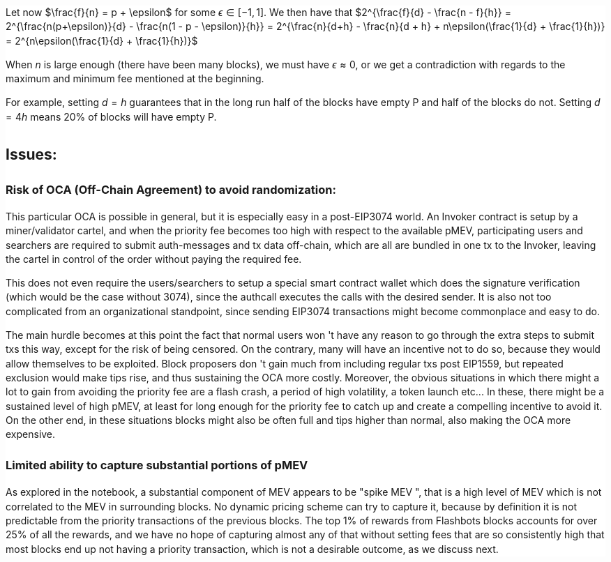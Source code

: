 Let now $\frac{f}{n} = p + \epsilon$ for some $\epsilon \in [-1, 1]$. We
then have that
$2^{\frac{f}{d} - \frac{n - f}{h}} = 2^{\frac{n(p+\epsilon)}{d} - \frac{n(1 - p - \epsilon)}{h}} = 2^{\frac{n}{d+h} - \frac{n}{d + h} +  n\epsilon(\frac{1}{d} + \frac{1}{h})} = 2^{n\epsilon(\frac{1}{d} + \frac{1}{h})}$

When $n$ is large enough (there have been many blocks), we must have
$\epsilon \approx 0$, or we get a contradiction with regards to the
maximum and minimum fee mentioned at the beginning.

For example, setting $d = h$ guarantees that in the long run half of the
blocks have empty P and half of the blocks do not. Setting $d = 4h$
means $20\%$ of blocks will have empty P.

## Issues:

### Risk of OCA (Off-Chain Agreement) to avoid randomization:

This particular OCA is possible in general, but it is especially easy in
a post-EIP3074 world. An Invoker contract is setup by a miner/validator
cartel, and when the priority fee becomes too high with respect to the
available pMEV, participating users and searchers are required to submit
auth-messages and tx data off-chain, which are all are bundled in one tx
to the Invoker, leaving the cartel in control of the order without
paying the required fee.

This does not even require the users/searchers to setup a special smart
contract wallet which does the signature verification (which would be
the case without 3074), since the authcall executes the calls with the
desired sender. It is also not too complicated from an organizational
standpoint, since sending EIP3074 transactions might become commonplace
and easy to do.

The main hurdle becomes at this point the fact that normal users won
&#39;t have any reason to go through the extra steps to submit txs this
way, except for the risk of being censored. On the contrary, many will
have an incentive not to do so, because they would allow themselves to
be exploited. Block proposers don &#39;t gain much from including
regular txs post EIP1559, but repeated exclusion would make tips rise,
and thus sustaining the OCA more costly. Moreover, the obvious
situations in which there might a lot to gain from avoiding the priority
fee are a flash crash, a period of high volatility, a token launch
etc... In these, there might be a sustained level of high pMEV, at least
for long enough for the priority fee to catch up and create a compelling
incentive to avoid it. On the other end, in these situations blocks
might also be often full and tips higher than normal, also making the
OCA more expensive.

### Limited ability to capture substantial portions of pMEV

As explored in the notebook, a substantial component of MEV appears to
be &#34;spike MEV &#34;, that is a high level of MEV which is not
correlated to the MEV in surrounding blocks. No dynamic pricing scheme
can try to capture it, because by definition it is not predictable from
the priority transactions of the previous blocks. The top 1% of rewards
from Flashbots blocks accounts for over 25% of all the rewards, and we
have no hope of capturing almost any of that without setting fees that
are so consistently high that most blocks end up not having a priority
transaction, which is not a desirable outcome, as we discuss next.
